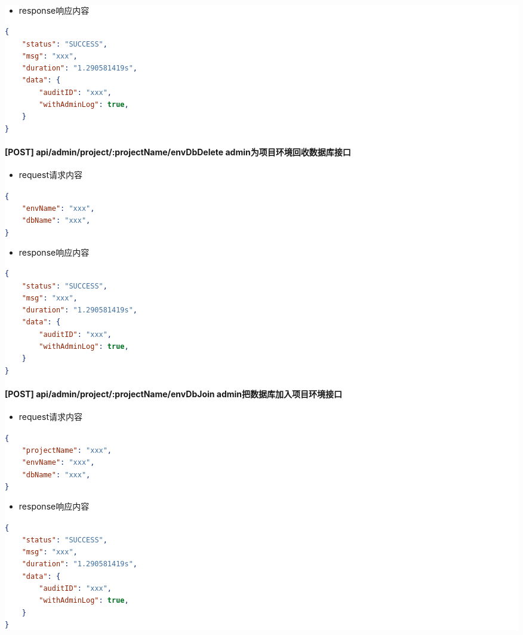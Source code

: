 - response响应内容
```json
{
    "status": "SUCCESS",
    "msg": "xxx",
    "duration": "1.290581419s",
    "data": {
        "auditID": "xxx",
        "withAdminLog": true,
    }
}
```

####  [POST] api/admin/project/:projectName/envDbDelete admin为项目环境回收数据库接口

- request请求内容
```json
{
    "envName": "xxx",
    "dbName": "xxx",
}
```

- response响应内容
```json
{
    "status": "SUCCESS",
    "msg": "xxx",
    "duration": "1.290581419s",
    "data": {
        "auditID": "xxx",
        "withAdminLog": true,
    }
}
```

####  [POST] api/admin/project/:projectName/envDbJoin admin把数据库加入项目环境接口

- request请求内容
```json
{
    "projectName": "xxx",
    "envName": "xxx",
    "dbName": "xxx",
}
```

- response响应内容
```json
{
    "status": "SUCCESS",
    "msg": "xxx",
    "duration": "1.290581419s",
    "data": {
        "auditID": "xxx",
        "withAdminLog": true,
    }
}
```
